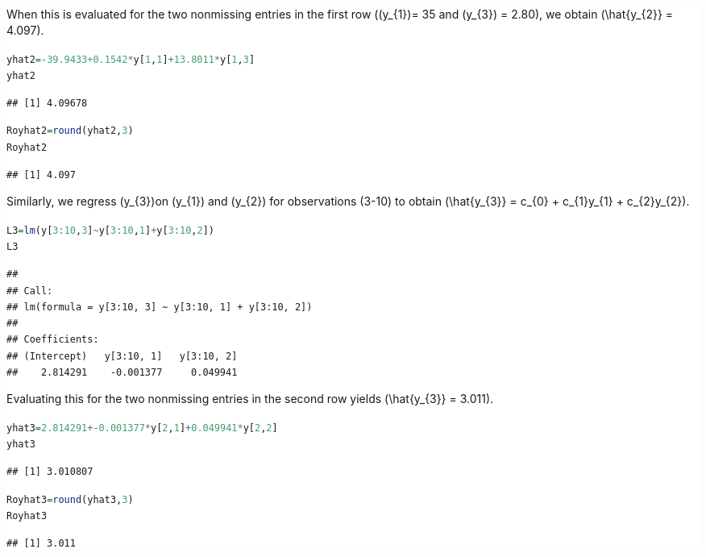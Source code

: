 When this is evaluated for the two nonmissing entries in the first row
(\(y_{1}\)= 35 and \(y_{3}\) = 2.80), we obtain \(\hat{y_{2}} = 4.097\).

``` r
yhat2=-39.9433+0.1542*y[1,1]+13.8011*y[1,3]
yhat2
```

    ## [1] 4.09678

``` r
Royhat2=round(yhat2,3)
Royhat2
```

    ## [1] 4.097

Similarly, we regress \(y_{3}\)on \(y_{1}\) and \(y_{2}\) for
observations \(3-10\) to obtain
\(\hat{y_{3}} = c_{0} + c_{1}y_{1} + c_{2}y_{2}\).

``` r
L3=lm(y[3:10,3]~y[3:10,1]+y[3:10,2])
L3
```

    ## 
    ## Call:
    ## lm(formula = y[3:10, 3] ~ y[3:10, 1] + y[3:10, 2])
    ## 
    ## Coefficients:
    ## (Intercept)   y[3:10, 1]   y[3:10, 2]  
    ##    2.814291    -0.001377     0.049941

Evaluating this for the two nonmissing entries in the second row yields
\(\hat{y_{3}} = 3.011\).

``` r
yhat3=2.814291+-0.001377*y[2,1]+0.049941*y[2,2]
yhat3
```

    ## [1] 3.010807

``` r
Royhat3=round(yhat3,3)
Royhat3
```

    ## [1] 3.011
